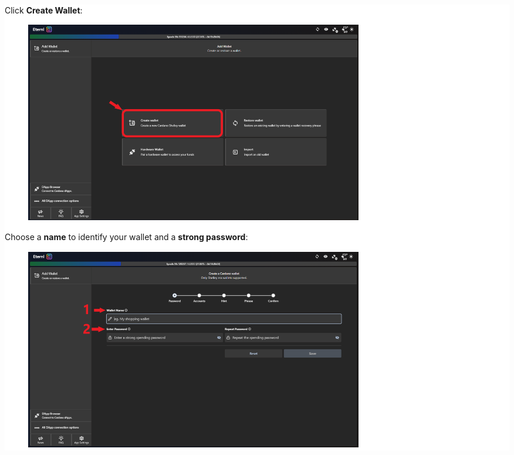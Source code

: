 Click **Create Wallet**:

<figure><img src="../.gitbook/assets/eternl05.PNG" alt="" width="563"><figcaption></figcaption></figure>

Choose a **name** to identify your wallet and a **strong password**:

<figure><img src="../.gitbook/assets/eternl06.PNG" alt="" width="563"><figcaption></figcaption></figure>
